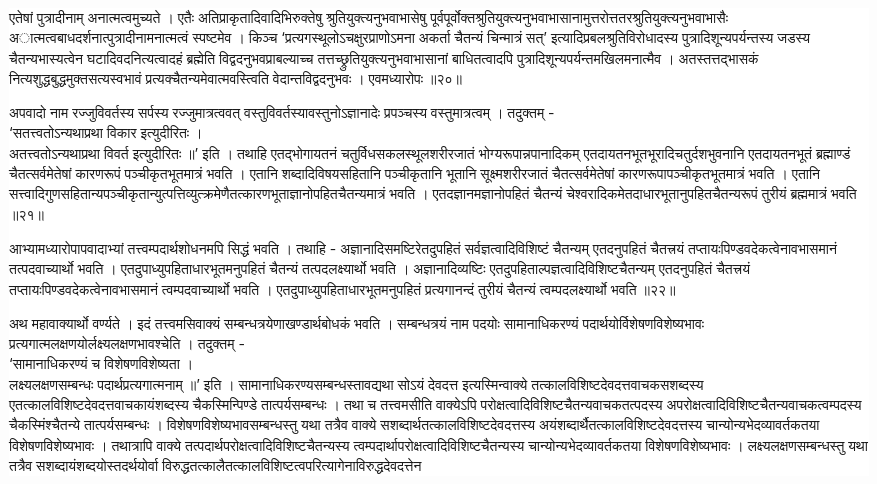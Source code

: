 एतेषां पुत्रादीनाम् अनात्मत्वमुच्यते । एतैः अतिप्राकृतादिवादिभिरुक्तेषु
श्रुतियुक्त्यनुभवाभासेषु
पूर्वपूर्वोक्तश्रुतियुक्त्यनुभवाभासानामुत्तरोत्ततरश्रुतियुक्त्यनुभवाभासैः
अात्मत्वबाधदर्शनात्पुत्रादीनामनात्मत्वं स्पष्टमेव । किञ्च
‘प्रत्यगस्थूलोऽचक्षुरप्राणोऽमना अकर्ता
चैतन्यं चिन्मात्रं सत्’ इत्यादिप्रबलश्रुतिविरोधादस्य
पुत्रादिशून्यपर्यन्तस्य जडस्य चैतन्यभास्यत्वेन
घटादिवदनित्यत्वादहं ब्रह्मेति विद्वदनुभवप्राबल्याच्च
तत्तच्छ्रुतियुक्त्यनुभवाभासानां
बाधितत्वादपि पुत्रादिशून्यपर्यन्तमखिलमनात्मैव ।
अतस्तत्तद्भासकं नित्यशुद्धबुद्धमुक्तसत्यस्वभावं
प्रत्यक्चैतन्यमेवात्मवस्त्विति
वेदान्तविद्वदनुभवः । एवमध्यारोपः
॥२०॥

अपवादो नाम रज्जुविवर्तस्य सर्पस्य रज्जुमात्रत्ववत्
वस्तुविवर्तस्यावस्तुनोऽज्ञानादेः
प्रपञ्चस्य वस्तुमात्रत्वम् । तदुक्तम् -  
‘सतत्त्वतोऽन्यथाप्रथा विकार इत्युदीरितः ।  
अतत्त्वतोऽन्यथाप्रथा विवर्त इत्युदीरितः ॥’ इति । तथाहि एतद्भोगायतनं
चतुर्विधसकलस्थूलशरीरजातं भोग्यरूपान्नपानादिकम्
एतदायतनभूतभूरादिचतुर्दशभुवनानि
एतदायतनभूतं ब्रह्माण्डं चैतत्सर्वमेतेषां कारणरूपं
पञ्चीकृतभूतमात्रं भवति । एतानि शब्दादिविषयसहितानि पञ्चीकृतानि
भूतानि सूक्ष्मशरीरजातं चैतत्सर्वमेतेषां
कारणरूपापञ्चीकृतभूतमात्रं
भवति । एतानि
सत्त्वादिगुणसहितान्यपञ्चीकृतान्युत्पत्तिव्युत्क्रमेणैतत्कारणभूताज्ञानोपहितचैतन्यमात्रं
भवति । एतदज्ञानमज्ञानोपहितं चैतन्यं
चेश्वरादिकमेतदाधारभूतानुपहितचैतन्यरूपं
तुरीयं ब्रह्ममात्रं भवति ॥२१॥

आभ्यामध्यारोपापवादाभ्यां तत्त्वम्पदार्थशोधनमपि सिद्धं भवति । तथाहि -
अज्ञानादिसमष्टिरेतदुपहितं सर्वज्ञत्वादिविशिष्टं चैतन्यम्
एतदनुपहितं चैतत्त्रयं तप्तायःपिण्डवदेकत्वेनावभासमानं
तत्पदवाच्यार्थो भवति । एतदुपाध्युपहिताधारभूतमनुपहितं चैतन्यं
तत्पदलक्ष्यार्थो भवति । अज्ञानादिव्यष्टिः
एतदुपहिताल्पज्ञत्वादिविशिष्टचैतन्यम्
एतदनुपहितं चैतत्त्रयं तप्तायःपिण्डवदेकत्वेनावभासमानं त्वम्पदवाच्यार्थो
भवति । एतदुपाध्युपहिताधारभूतमनुपहितं प्रत्यगानन्दं तुरीयं चैतन्यं
त्वम्पदलक्ष्यार्थो भवति ॥२२॥

अथ महावाक्यार्थो वर्ण्यते । इदं तत्त्वमसिवाक्यं
सम्बन्धत्रयेणाखण्डार्थबोधकं
भवति । सम्बन्धत्रयं नाम पदयोः सामानाधिकरण्यं पदार्थयोर्विशेषणविशेष्यभावः
प्रत्यगात्मलक्षणयोर्लक्ष्यलक्षणभावश्चेति । तदुक्तम् -  
‘सामानाधिकरण्यं च विशेषणविशेष्यता ।  
लक्ष्यलक्षणसम्बन्धः पदार्थप्रत्यगात्मनाम् ॥’ इति ।
सामानाधिकरण्यसम्बन्धस्तावद्यथा
सोऽयं देवदत्त इत्यस्मिन्वाक्ये तत्कालविशिष्टदेवदत्तवाचकसशब्दस्य
एतत्कालविशिष्टदेवदत्तवाचकायंशब्दस्य चैकस्मिन्पिण्डे
तात्पर्यसम्बन्धः । तथा च तत्त्वमसीति वाक्येऽपि
परोक्षत्वादिविशिष्टचैतन्यवाचकतत्पदस्य
अपरोक्षत्वादिविशिष्टचैतन्यवाचकत्वम्पदस्य चैकस्मिंश्चैतन्ये
तात्पर्यसम्बन्धः ।
विशेषणविशेष्यभावसम्बन्धस्तु
यथा तत्रैव वाक्ये सशब्दार्थतत्कालविशिष्टदेवदत्तस्य
अयंशब्दार्थैतत्कालविशिष्टदेवदत्तस्य
चान्योन्यभेदव्यावर्तकतया विशेषणविशेष्यभावः । तथात्रापि वाक्ये
तत्पदार्थपरोक्षत्वादिविशिष्टचैतन्यस्य
त्वम्पदार्थापरोक्षत्वादिविशिष्टचैतन्यस्य
चान्योन्यभेदव्यावर्तकतया विशेषणविशेष्यभावः ।
लक्ष्यलक्षणसम्बन्धस्तु यथा तत्रैव
सशब्दायंशब्दयोस्तदर्थयोर्वा
विरुद्धतत्कालैतत्कालविशिष्टत्वपरित्यागेनाविरुद्धदेवदत्तेन